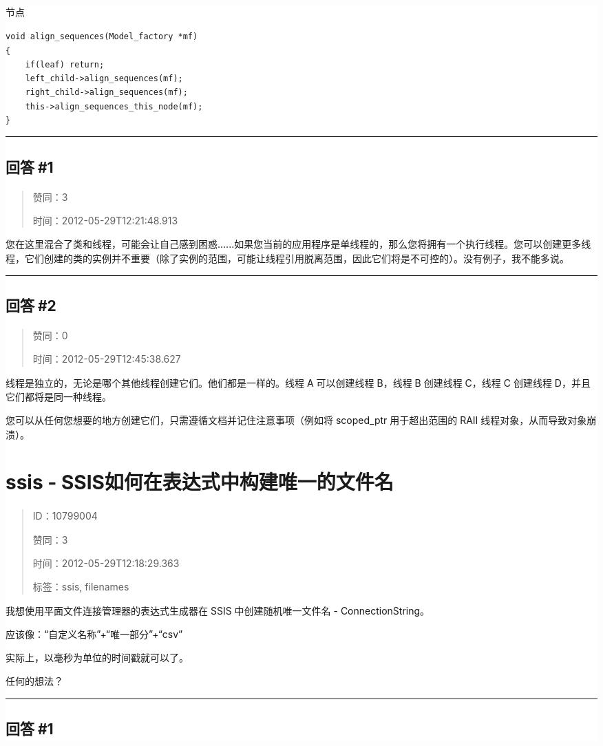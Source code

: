 节点

```
void align_sequences(Model_factory *mf) 
{ 
    if(leaf) return; 
    left_child->align_sequences(mf); 
    right_child->align_sequences(mf); 
    this->align_sequences_this_node(mf); 
} 
```

* * *

## 回答 #1

> 赞同：3
> 
> 时间：2012-05-29T12:21:48.913

您在这里混合了类和线程，可能会让自己感到困惑......如果您当前的应用程序是单线程的，那么您将拥有一个执行线程。您可以创建更多线程，它们创建的类的实例并不重要（除了实例的范围，可能让线程引用脱离范围，因此它们将是不可控的）。没有例子，我不能多说。

* * *

## 回答 #2

> 赞同：0
> 
> 时间：2012-05-29T12:45:38.627

线程是独立的，无论是哪个其他线程创建它们。他们都是一样的。线程 A 可以创建线程 B，线程 B 创建线程 C，线程 C 创建线程 D，并且它们都将是同一种线程。

您可以从任何您想要的地方创建它们，只需遵循文档并记住注意事项（例如将 scoped_ptr 用于超出范围的 RAII 线程对象，从而导致对象崩溃）。

# ssis - SSIS如何在表达式中构建唯一的文件名

> ID：10799004
> 
> 赞同：3
> 
> 时间：2012-05-29T12:18:29.363
> 
> 标签：ssis, filenames

我想使用平面文件连接管理器的表达式生成器在 SSIS 中创建随机唯一文件名 - ConnectionString。

应该像：“自定义名称”+“唯一部分”+“csv”

实际上，以毫秒为单位的时间戳就可以了。

任何的想法？

* * *

## 回答 #1
